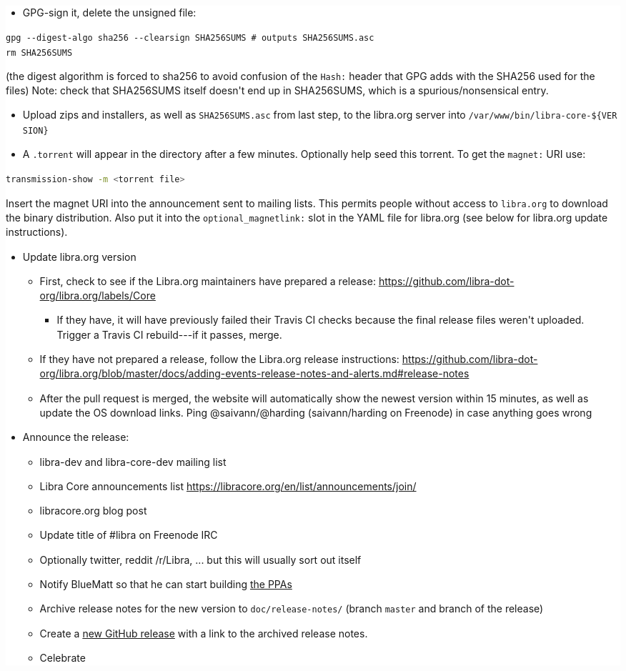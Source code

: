 - GPG-sign it, delete the unsigned file:
```
gpg --digest-algo sha256 --clearsign SHA256SUMS # outputs SHA256SUMS.asc
rm SHA256SUMS
```
(the digest algorithm is forced to sha256 to avoid confusion of the `Hash:` header that GPG adds with the SHA256 used for the files)
Note: check that SHA256SUMS itself doesn't end up in SHA256SUMS, which is a spurious/nonsensical entry.

- Upload zips and installers, as well as `SHA256SUMS.asc` from last step, to the libra.org server
  into `/var/www/bin/libra-core-${VERSION}`

- A `.torrent` will appear in the directory after a few minutes. Optionally help seed this torrent. To get the `magnet:` URI use:
```bash
transmission-show -m <torrent file>
```
Insert the magnet URI into the announcement sent to mailing lists. This permits
people without access to `libra.org` to download the binary distribution.
Also put it into the `optional_magnetlink:` slot in the YAML file for
libra.org (see below for libra.org update instructions).

- Update libra.org version

  - First, check to see if the Libra.org maintainers have prepared a
    release: https://github.com/libra-dot-org/libra.org/labels/Core

      - If they have, it will have previously failed their Travis CI
        checks because the final release files weren't uploaded.
        Trigger a Travis CI rebuild---if it passes, merge.

  - If they have not prepared a release, follow the Libra.org release
    instructions: https://github.com/libra-dot-org/libra.org/blob/master/docs/adding-events-release-notes-and-alerts.md#release-notes

  - After the pull request is merged, the website will automatically show the newest version within 15 minutes, as well
    as update the OS download links. Ping @saivann/@harding (saivann/harding on Freenode) in case anything goes wrong

- Announce the release:

  - libra-dev and libra-core-dev mailing list

  - Libra Core announcements list https://libracore.org/en/list/announcements/join/

  - libracore.org blog post

  - Update title of #libra on Freenode IRC

  - Optionally twitter, reddit /r/Libra, ... but this will usually sort out itself

  - Notify BlueMatt so that he can start building [the PPAs](https://launchpad.net/~libra/+archive/ubuntu/libra)

  - Archive release notes for the new version to `doc/release-notes/` (branch `master` and branch of the release)

  - Create a [new GitHub release](https://github.com/libra/libra/releases/new) with a link to the archived release notes.

  - Celebrate
